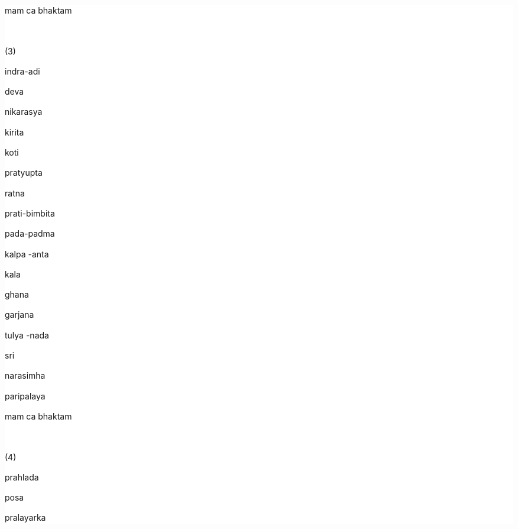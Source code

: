 mam
 ca 
bhaktam
 


 


(3)


indra-adi
 
deva
 
nikarasya
 
kirita
 
koti


pratyupta
 
ratna
 
prati-bimbita
 
pada-padma
 


kalpa
-anta
 
kala
 
ghana
 
garjana
 
tulya
-nada


sri
 
narasimha
 
paripalaya
 
mam
 ca 
bhaktam
 


 


(4)


prahlada
 
posa
 
pralayarka
 